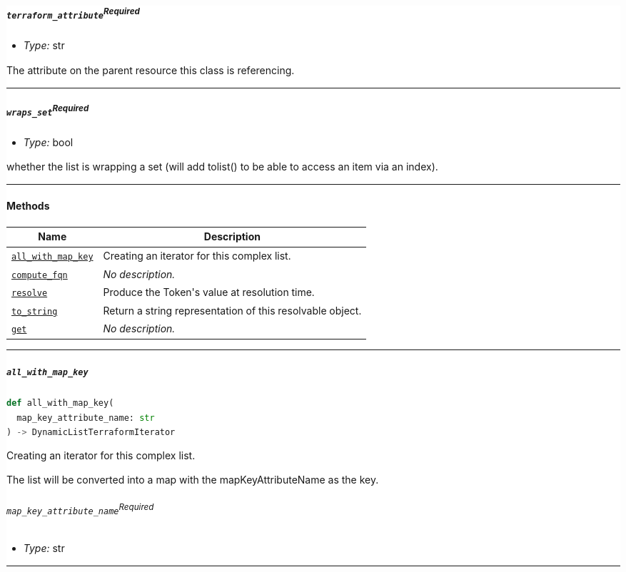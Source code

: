 
##### `terraform_attribute`<sup>Required</sup> <a name="terraform_attribute" id="@cdktf/provider-okta.eventHook.EventHookHeadersList.Initializer.parameter.terraformAttribute"></a>

- *Type:* str

The attribute on the parent resource this class is referencing.

---

##### `wraps_set`<sup>Required</sup> <a name="wraps_set" id="@cdktf/provider-okta.eventHook.EventHookHeadersList.Initializer.parameter.wrapsSet"></a>

- *Type:* bool

whether the list is wrapping a set (will add tolist() to be able to access an item via an index).

---

#### Methods <a name="Methods" id="Methods"></a>

| **Name** | **Description** |
| --- | --- |
| <code><a href="#@cdktf/provider-okta.eventHook.EventHookHeadersList.allWithMapKey">all_with_map_key</a></code> | Creating an iterator for this complex list. |
| <code><a href="#@cdktf/provider-okta.eventHook.EventHookHeadersList.computeFqn">compute_fqn</a></code> | *No description.* |
| <code><a href="#@cdktf/provider-okta.eventHook.EventHookHeadersList.resolve">resolve</a></code> | Produce the Token's value at resolution time. |
| <code><a href="#@cdktf/provider-okta.eventHook.EventHookHeadersList.toString">to_string</a></code> | Return a string representation of this resolvable object. |
| <code><a href="#@cdktf/provider-okta.eventHook.EventHookHeadersList.get">get</a></code> | *No description.* |

---

##### `all_with_map_key` <a name="all_with_map_key" id="@cdktf/provider-okta.eventHook.EventHookHeadersList.allWithMapKey"></a>

```python
def all_with_map_key(
  map_key_attribute_name: str
) -> DynamicListTerraformIterator
```

Creating an iterator for this complex list.

The list will be converted into a map with the mapKeyAttributeName as the key.

###### `map_key_attribute_name`<sup>Required</sup> <a name="map_key_attribute_name" id="@cdktf/provider-okta.eventHook.EventHookHeadersList.allWithMapKey.parameter.mapKeyAttributeName"></a>

- *Type:* str

---